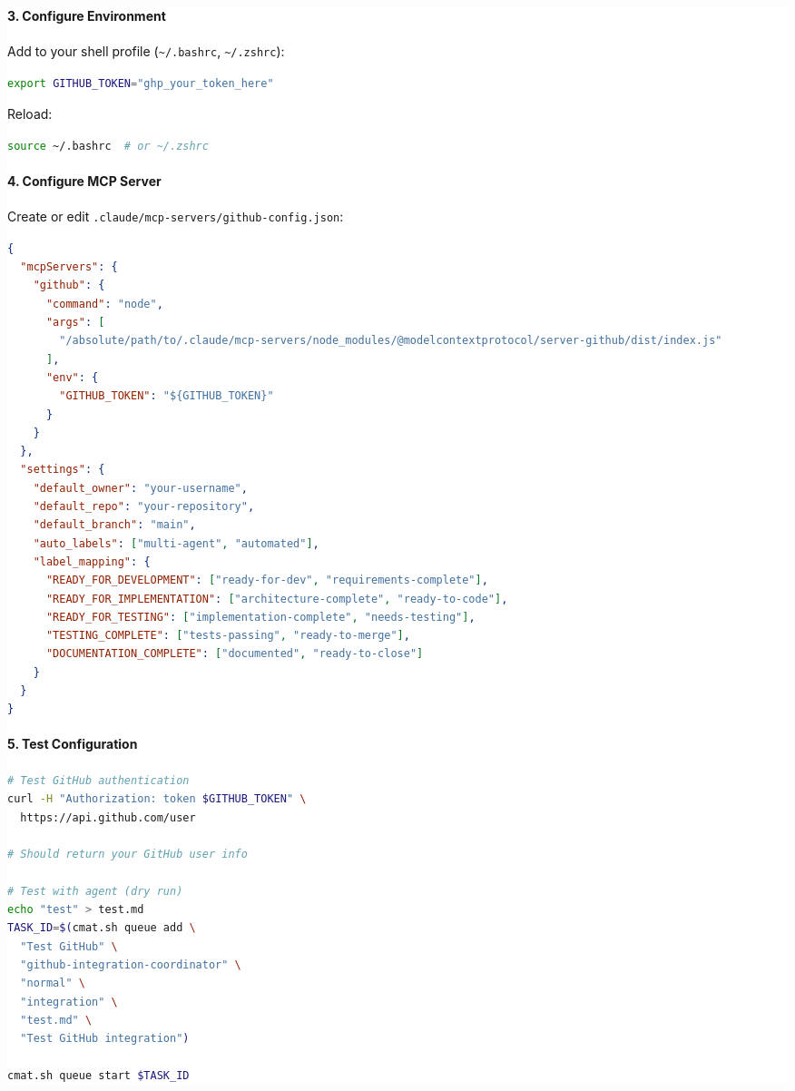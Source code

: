 #### 3. Configure Environment

Add to your shell profile (`~/.bashrc`, `~/.zshrc`):

```bash
export GITHUB_TOKEN="ghp_your_token_here"
```

Reload:
```bash
source ~/.bashrc  # or ~/.zshrc
```

#### 4. Configure MCP Server

Create or edit `.claude/mcp-servers/github-config.json`:

```json
{
  "mcpServers": {
    "github": {
      "command": "node",
      "args": [
        "/absolute/path/to/.claude/mcp-servers/node_modules/@modelcontextprotocol/server-github/dist/index.js"
      ],
      "env": {
        "GITHUB_TOKEN": "${GITHUB_TOKEN}"
      }
    }
  },
  "settings": {
    "default_owner": "your-username",
    "default_repo": "your-repository",
    "default_branch": "main",
    "auto_labels": ["multi-agent", "automated"],
    "label_mapping": {
      "READY_FOR_DEVELOPMENT": ["ready-for-dev", "requirements-complete"],
      "READY_FOR_IMPLEMENTATION": ["architecture-complete", "ready-to-code"],
      "READY_FOR_TESTING": ["implementation-complete", "needs-testing"],
      "TESTING_COMPLETE": ["tests-passing", "ready-to-merge"],
      "DOCUMENTATION_COMPLETE": ["documented", "ready-to-close"]
    }
  }
}
```

#### 5. Test Configuration

```bash
# Test GitHub authentication
curl -H "Authorization: token $GITHUB_TOKEN" \
  https://api.github.com/user

# Should return your GitHub user info

# Test with agent (dry run)
echo "test" > test.md
TASK_ID=$(cmat.sh queue add \
  "Test GitHub" \
  "github-integration-coordinator" \
  "normal" \
  "integration" \
  "test.md" \
  "Test GitHub integration")

cmat.sh queue start $TASK_ID
```